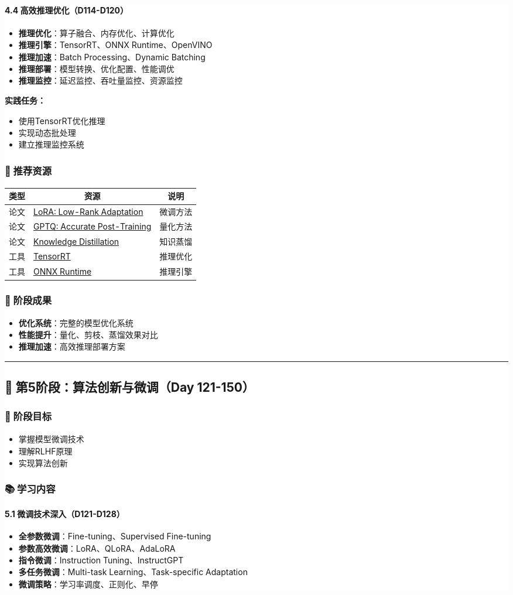 #### 4.4 高效推理优化（D114-D120）

- **推理优化**：算子融合、内存优化、计算优化
- **推理引擎**：TensorRT、ONNX Runtime、OpenVINO
- **推理加速**：Batch Processing、Dynamic Batching
- **推理部署**：模型转换、优化配置、性能调优
- **推理监控**：延迟监控、吞吐量监控、资源监控

**实践任务：**

- 使用TensorRT优化推理
- 实现动态批处理
- 建立推理监控系统

### 📖 推荐资源

| 类型 | 资源                                                               | 说明   |
|----|------------------------------------------------------------------|------|
| 论文 | [LoRA: Low-Rank Adaptation](https://arxiv.org/abs/2106.09685)    | 微调方法 |
| 论文 | [GPTQ: Accurate Post-Training](https://arxiv.org/abs/2210.17323) | 量化方法 |
| 论文 | [Knowledge Distillation](https://arxiv.org/abs/1503.02531)       | 知识蒸馏 |
| 工具 | [TensorRT](https://developer.nvidia.com/tensorrt)                | 推理优化 |
| 工具 | [ONNX Runtime](https://onnxruntime.ai/)                          | 推理引擎 |

### 🎯 阶段成果

- **优化系统**：完整的模型优化系统
- **性能提升**：量化、剪枝、蒸馏效果对比
- **推理加速**：高效推理部署方案

---

## 🔧 第5阶段：算法创新与微调（Day 121-150）

### 🎯 阶段目标

- 掌握模型微调技术
- 理解RLHF原理
- 实现算法创新

### 📚 学习内容

#### 5.1 微调技术深入（D121-D128）

- **全参数微调**：Fine-tuning、Supervised Fine-tuning
- **参数高效微调**：LoRA、QLoRA、AdaLoRA
- **指令微调**：Instruction Tuning、InstructGPT
- **多任务微调**：Multi-task Learning、Task-specific Adaptation
- **微调策略**：学习率调度、正则化、早停
